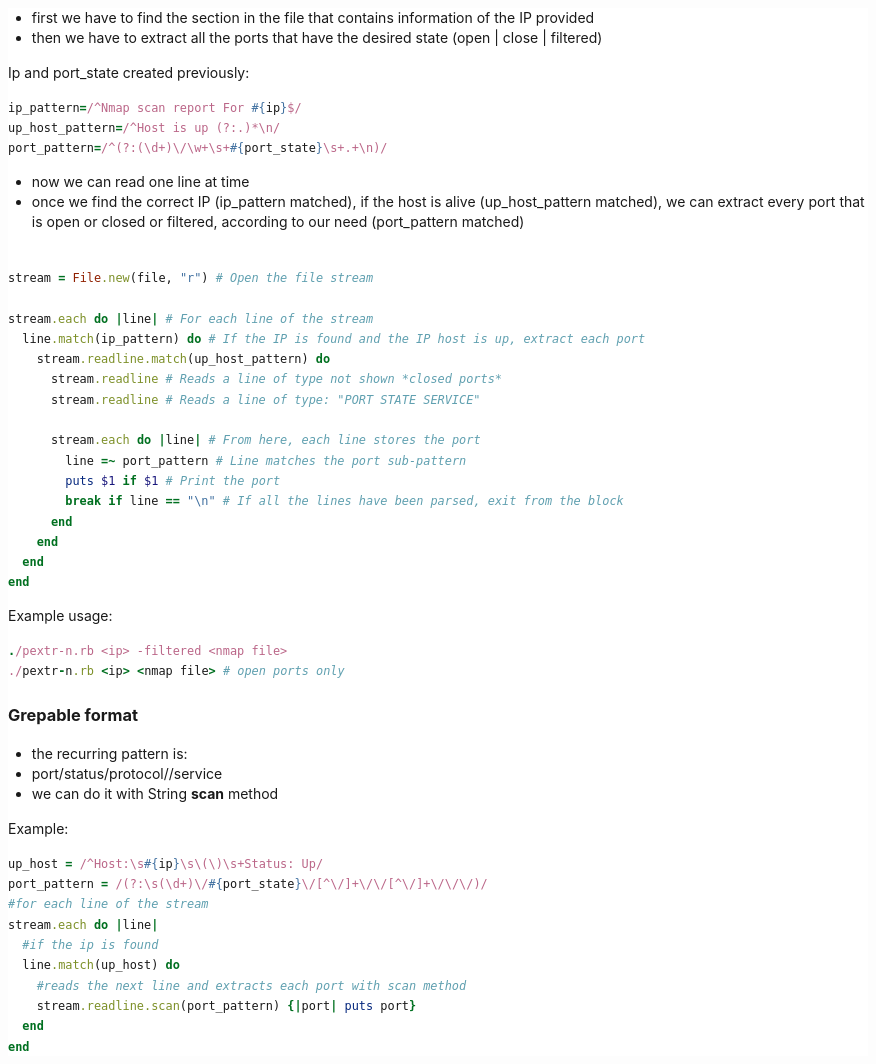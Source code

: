 - first we have to find the section in the file that contains information of the IP provided
- then we have to extract all the ports that have the desired state (open | close | filtered)

Ip and port_state created previously:
```ruby
ip_pattern=/^Nmap scan report For #{ip}$/
up_host_pattern=/^Host is up (?:.)*\n/
port_pattern=/^(?:(\d+)\/\w+\s+#{port_state}\s+.+\n)/
```

- now we can read one line at time
- once we find the correct IP (ip_pattern matched), if the host is alive (up_host_pattern matched), we can extract every port that is open or closed or filtered, according to our need (port_pattern matched)

```ruby

stream = File.new(file, "r") # Open the file stream

stream.each do |line| # For each line of the stream
  line.match(ip_pattern) do # If the IP is found and the IP host is up, extract each port
    stream.readline.match(up_host_pattern) do
      stream.readline # Reads a line of type not shown *closed ports*
      stream.readline # Reads a line of type: "PORT STATE SERVICE"

      stream.each do |line| # From here, each line stores the port
        line =~ port_pattern # Line matches the port sub-pattern
        puts $1 if $1 # Print the port
        break if line == "\n" # If all the lines have been parsed, exit from the block
      end
    end
  end
end

```

Example usage:
```ruby
./pextr-n.rb <ip> -filtered <nmap file>
./pextr-n.rb <ip> <nmap file> # open ports only
```


### Grepable format
- the recurring pattern is:
- port/status/protocol//service
- we can do it with String **scan** method

Example:
```ruby
up_host = /^Host:\s#{ip}\s\(\)\s+Status: Up/
port_pattern = /(?:\s(\d+)\/#{port_state}\/[^\/]+\/\/[^\/]+\/\/\/)/
#for each line of the stream
stream.each do |line|
  #if the ip is found
  line.match(up_host) do
	#reads the next line and extracts each port with scan method
	stream.readline.scan(port_pattern) {|port| puts port}
  end
end

```
